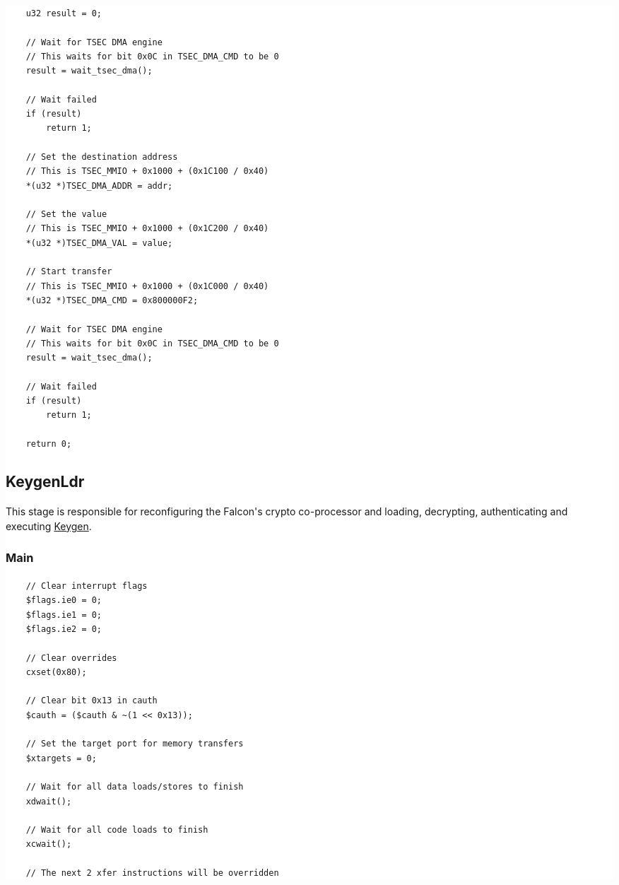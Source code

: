 ``` 
    u32 result = 0;
 
    // Wait for TSEC DMA engine
    // This waits for bit 0x0C in TSEC_DMA_CMD to be 0
    result = wait_tsec_dma();
 
    // Wait failed
    if (result)
        return 1;
 
    // Set the destination address
    // This is TSEC_MMIO + 0x1000 + (0x1C100 / 0x40)
    *(u32 *)TSEC_DMA_ADDR = addr;
 
    // Set the value
    // This is TSEC_MMIO + 0x1000 + (0x1C200 / 0x40)
    *(u32 *)TSEC_DMA_VAL = value;
 
    // Start transfer
    // This is TSEC_MMIO + 0x1000 + (0x1C000 / 0x40)
    *(u32 *)TSEC_DMA_CMD = 0x800000F2;
 
    // Wait for TSEC DMA engine
    // This waits for bit 0x0C in TSEC_DMA_CMD to be 0
    result = wait_tsec_dma();
 
    // Wait failed
    if (result)
        return 1;
 
    return 0;
```

## KeygenLdr

This stage is responsible for reconfiguring the Falcon's crypto
co-processor and loading, decrypting, authenticating and executing
[Keygen](#Keygen "wikilink").

### Main

``` 
    // Clear interrupt flags
    $flags.ie0 = 0;
    $flags.ie1 = 0;
    $flags.ie2 = 0;
 
    // Clear overrides
    cxset(0x80);
 
    // Clear bit 0x13 in cauth
    $cauth = ($cauth & ~(1 << 0x13));
 
    // Set the target port for memory transfers
    $xtargets = 0;
 
    // Wait for all data loads/stores to finish
    xdwait();
 
    // Wait for all code loads to finish
    xcwait();
 
    // The next 2 xfer instructions will be overridden
```